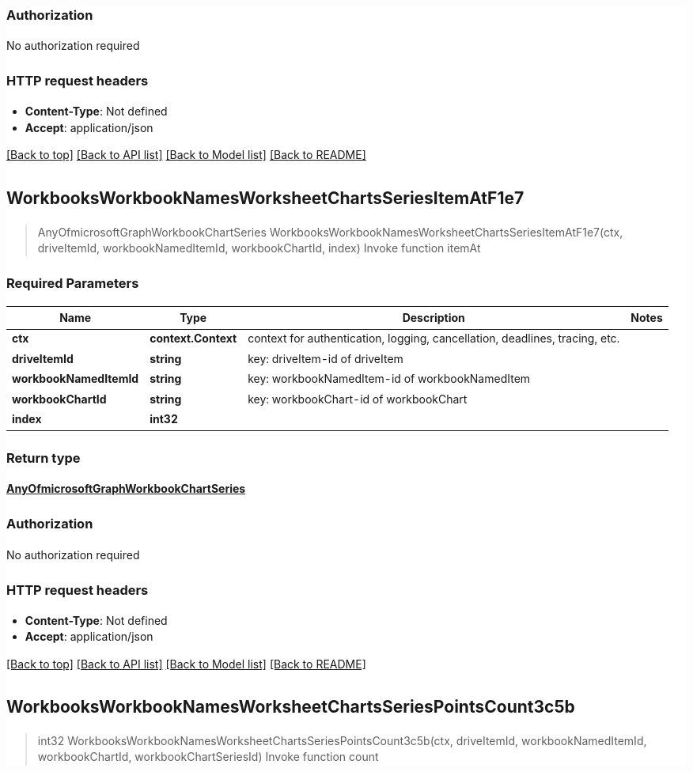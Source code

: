 ### Authorization

No authorization required

### HTTP request headers

- **Content-Type**: Not defined
- **Accept**: application/json

[[Back to top]](#) [[Back to API list]](../README.md#documentation-for-api-endpoints)
[[Back to Model list]](../README.md#documentation-for-models)
[[Back to README]](../README.md)


## WorkbooksWorkbookNamesWorksheetChartsSeriesItemAtF1e7

> AnyOfmicrosoftGraphWorkbookChartSeries WorkbooksWorkbookNamesWorksheetChartsSeriesItemAtF1e7(ctx, driveItemId, workbookNamedItemId, workbookChartId, index)
Invoke function itemAt

### Required Parameters


Name | Type | Description  | Notes
------------- | ------------- | ------------- | -------------
**ctx** | **context.Context** | context for authentication, logging, cancellation, deadlines, tracing, etc.
**driveItemId** | **string**| key: driveItem-id of driveItem | 
**workbookNamedItemId** | **string**| key: workbookNamedItem-id of workbookNamedItem | 
**workbookChartId** | **string**| key: workbookChart-id of workbookChart | 
**index** | **int32**|  | 

### Return type

[**AnyOfmicrosoftGraphWorkbookChartSeries**](anyOf&lt;microsoft.graph.workbookChartSeries&gt;.md)

### Authorization

No authorization required

### HTTP request headers

- **Content-Type**: Not defined
- **Accept**: application/json

[[Back to top]](#) [[Back to API list]](../README.md#documentation-for-api-endpoints)
[[Back to Model list]](../README.md#documentation-for-models)
[[Back to README]](../README.md)


## WorkbooksWorkbookNamesWorksheetChartsSeriesPointsCount3c5b

> int32 WorkbooksWorkbookNamesWorksheetChartsSeriesPointsCount3c5b(ctx, driveItemId, workbookNamedItemId, workbookChartId, workbookChartSeriesId)
Invoke function count
